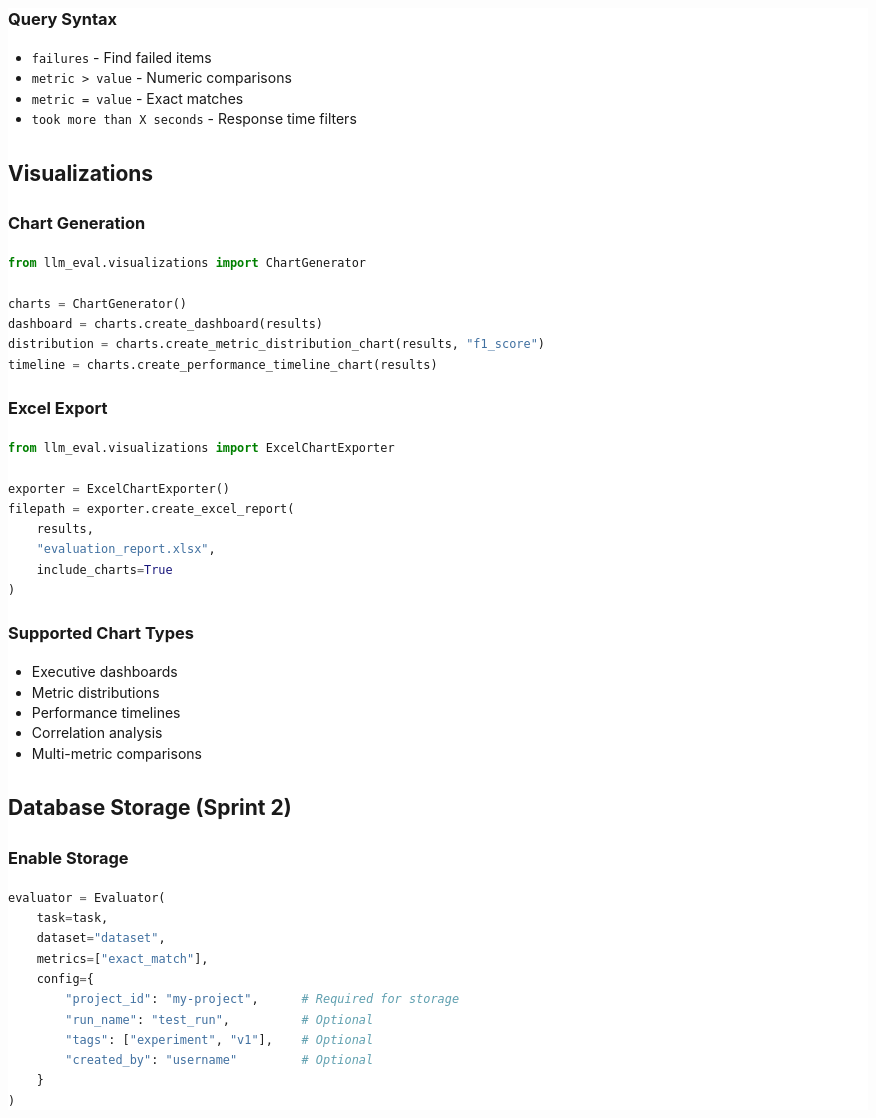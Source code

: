 ### Query Syntax
- `failures` - Find failed items
- `metric > value` - Numeric comparisons
- `metric = value` - Exact matches
- `took more than X seconds` - Response time filters

## Visualizations

### Chart Generation
```python
from llm_eval.visualizations import ChartGenerator

charts = ChartGenerator()
dashboard = charts.create_dashboard(results)
distribution = charts.create_metric_distribution_chart(results, "f1_score")
timeline = charts.create_performance_timeline_chart(results)
```

### Excel Export
```python
from llm_eval.visualizations import ExcelChartExporter

exporter = ExcelChartExporter()
filepath = exporter.create_excel_report(
    results, 
    "evaluation_report.xlsx",
    include_charts=True
)
```

### Supported Chart Types
- Executive dashboards
- Metric distributions
- Performance timelines
- Correlation analysis
- Multi-metric comparisons

## Database Storage (Sprint 2)

### Enable Storage
```python
evaluator = Evaluator(
    task=task,
    dataset="dataset",
    metrics=["exact_match"],
    config={
        "project_id": "my-project",      # Required for storage
        "run_name": "test_run",          # Optional
        "tags": ["experiment", "v1"],    # Optional
        "created_by": "username"         # Optional
    }
)
```
